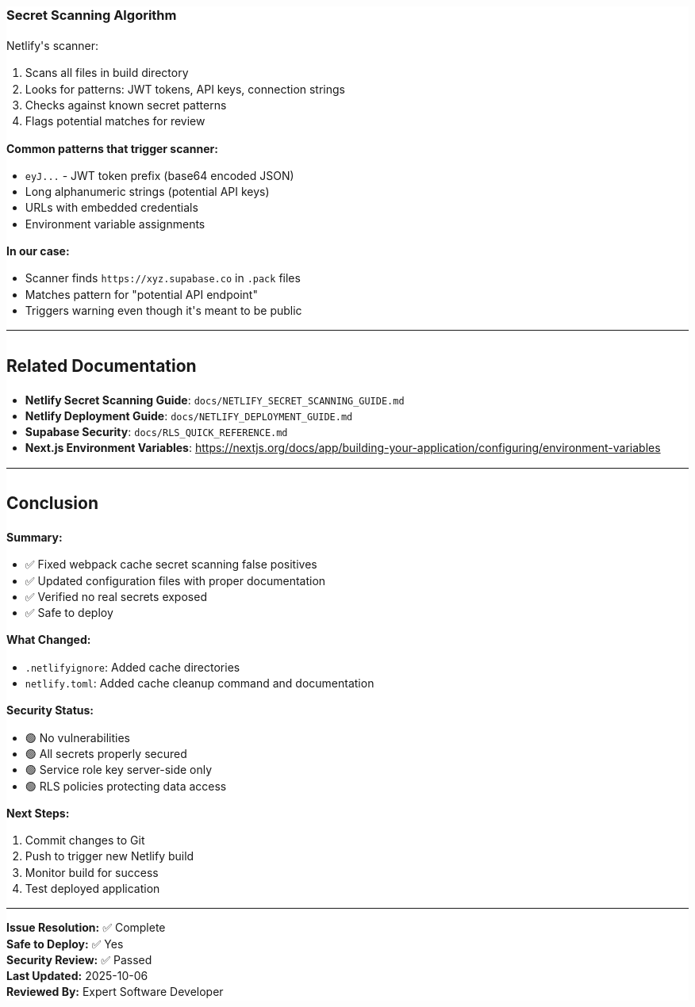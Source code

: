 ### Secret Scanning Algorithm

Netlify's scanner:
1. Scans all files in build directory
2. Looks for patterns: JWT tokens, API keys, connection strings
3. Checks against known secret patterns
4. Flags potential matches for review

**Common patterns that trigger scanner:**
- `eyJ...` - JWT token prefix (base64 encoded JSON)
- Long alphanumeric strings (potential API keys)
- URLs with embedded credentials
- Environment variable assignments

**In our case:**
- Scanner finds `https://xyz.supabase.co` in `.pack` files
- Matches pattern for "potential API endpoint"
- Triggers warning even though it's meant to be public

---

## Related Documentation

- **Netlify Secret Scanning Guide**: `docs/NETLIFY_SECRET_SCANNING_GUIDE.md`
- **Netlify Deployment Guide**: `docs/NETLIFY_DEPLOYMENT_GUIDE.md`
- **Supabase Security**: `docs/RLS_QUICK_REFERENCE.md`
- **Next.js Environment Variables**: https://nextjs.org/docs/app/building-your-application/configuring/environment-variables

---

## Conclusion

**Summary:**
- ✅ Fixed webpack cache secret scanning false positives
- ✅ Updated configuration files with proper documentation
- ✅ Verified no real secrets exposed
- ✅ Safe to deploy

**What Changed:**
- `.netlifyignore`: Added cache directories
- `netlify.toml`: Added cache cleanup command and documentation

**Security Status:**
- 🟢 No vulnerabilities
- 🟢 All secrets properly secured
- 🟢 Service role key server-side only
- 🟢 RLS policies protecting data access

**Next Steps:**
1. Commit changes to Git
2. Push to trigger new Netlify build
3. Monitor build for success
4. Test deployed application

---

**Issue Resolution:** ✅ Complete  
**Safe to Deploy:** ✅ Yes  
**Security Review:** ✅ Passed  
**Last Updated:** 2025-10-06  
**Reviewed By:** Expert Software Developer
